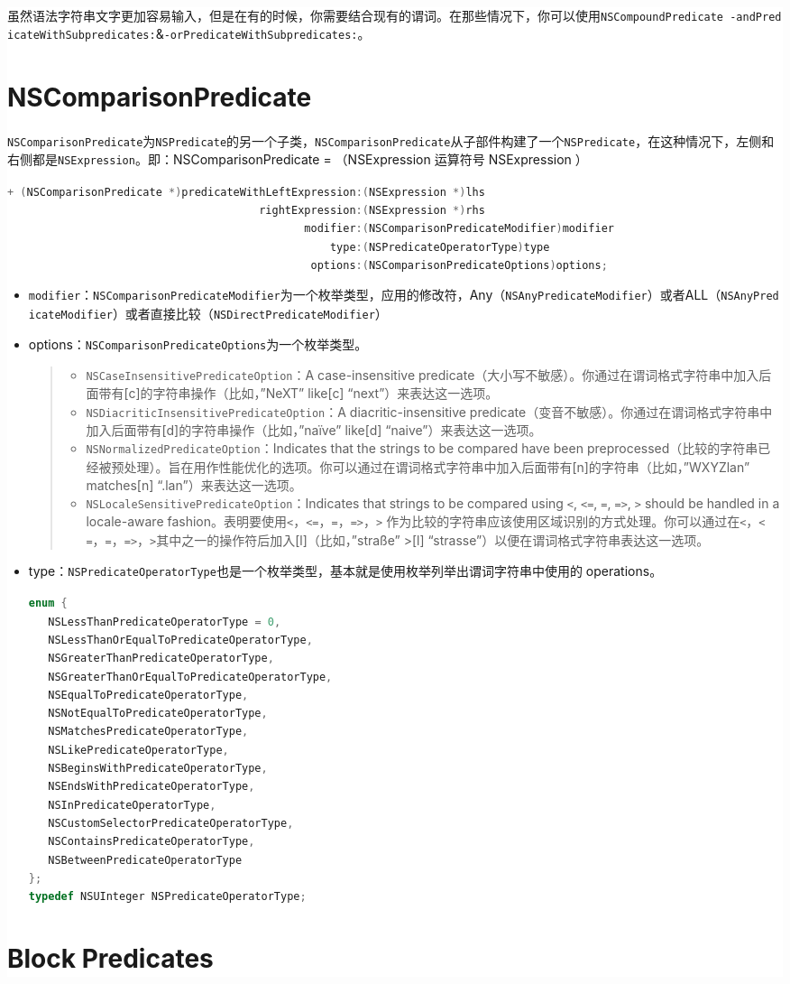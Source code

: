 虽然语法字符串文字更加容易输入，但是在有的时候，你需要结合现有的谓词。在那些情况下，你可以使用`NSCompoundPredicate -andPredicateWithSubpredicates:`&`-orPredicateWithSubpredicates:`。

# NSComparisonPredicate

`NSComparisonPredicate`为`NSPredicate`的另一个子类，`NSComparisonPredicate`从子部件构建了一个`NSPredicate`，在这种情况下，左侧和右侧都是`NSExpression`。即：NSComparisonPredicate = （NSExpression 运算符号 NSExpression ）

```Objective-C
+ (NSComparisonPredicate *)predicateWithLeftExpression:(NSExpression *)lhs 
                                       rightExpression:(NSExpression *)rhs 
                                              modifier:(NSComparisonPredicateModifier)modifier 
                                                  type:(NSPredicateOperatorType)type 
                                               options:(NSComparisonPredicateOptions)options;
```

- `modifier`：`NSComparisonPredicateModifier`为一个枚举类型，应用的修改符，Any（`NSAnyPredicateModifier`）或者ALL（`NSAnyPredicateModifier`）或者直接比较（`NSDirectPredicateModifier`）

- options：`NSComparisonPredicateOptions`为一个枚举类型。
  > - `NSCaseInsensitivePredicateOption`：A case-insensitive predicate（大小写不敏感）。你通过在谓词格式字符串中加入后面带有[c]的字符串操作（比如，”NeXT” like[c] “next”）来表达这一选项。
  >- `NSDiacriticInsensitivePredicateOption`：A diacritic-insensitive predicate（变音不敏感）。你通过在谓词格式字符串中加入后面带有[d]的字符串操作（比如，”naïve” like[d] “naive”）来表达这一选项。
  > - `NSNormalizedPredicateOption`：Indicates that the strings to be compared have been preprocessed（比较的字符串已经被预处理）。旨在用作性能优化的选项。你可以通过在谓词格式字符串中加入后面带有[n]的字符串（比如，”WXYZlan” matches[n] “.lan”）来表达这一选项。
  >- `NSLocaleSensitivePredicateOption`：Indicates that strings to be compared using `<`, `<=`, `=`, `=>`, `>` should be handled in a locale-aware fashion。表明要使用`<`，`<=`，`=`，`=>`，`>` 作为比较的字符串应该使用区域识别的方式处理。你可以通过在`<`，`<=`，`=`，`=>`，`>`其中之一的操作符后加入[l]（比如，”straße” >[l] “strasse”）以便在谓词格式字符串表达这一选项。
  
- type：`NSPredicateOperatorType`也是一个枚举类型，基本就是使用枚举列举出谓词字符串中使用的 operations。

  ````Objective-C
  enum {
     NSLessThanPredicateOperatorType = 0,
     NSLessThanOrEqualToPredicateOperatorType,
     NSGreaterThanPredicateOperatorType,
     NSGreaterThanOrEqualToPredicateOperatorType,
     NSEqualToPredicateOperatorType,
     NSNotEqualToPredicateOperatorType,
     NSMatchesPredicateOperatorType,
     NSLikePredicateOperatorType,
     NSBeginsWithPredicateOperatorType,
     NSEndsWithPredicateOperatorType,
     NSInPredicateOperatorType,
     NSCustomSelectorPredicateOperatorType,
     NSContainsPredicateOperatorType,
     NSBetweenPredicateOperatorType
  };
  typedef NSUInteger NSPredicateOperatorType;
  ````

  

# Block Predicates
